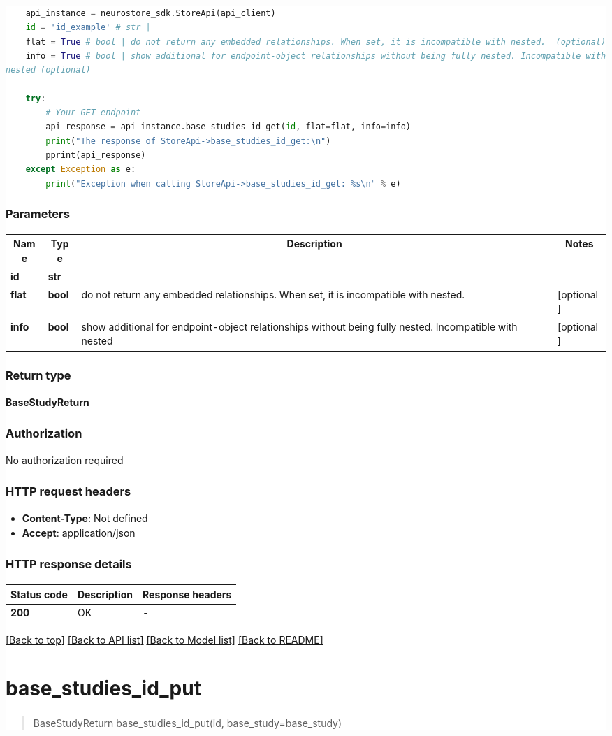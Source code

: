 ```python
    api_instance = neurostore_sdk.StoreApi(api_client)
    id = 'id_example' # str | 
    flat = True # bool | do not return any embedded relationships. When set, it is incompatible with nested.  (optional)
    info = True # bool | show additional for endpoint-object relationships without being fully nested. Incompatible with nested (optional)

    try:
        # Your GET endpoint
        api_response = api_instance.base_studies_id_get(id, flat=flat, info=info)
        print("The response of StoreApi->base_studies_id_get:\n")
        pprint(api_response)
    except Exception as e:
        print("Exception when calling StoreApi->base_studies_id_get: %s\n" % e)
```



### Parameters


Name | Type | Description  | Notes
------------- | ------------- | ------------- | -------------
 **id** | **str**|  | 
 **flat** | **bool**| do not return any embedded relationships. When set, it is incompatible with nested.  | [optional] 
 **info** | **bool**| show additional for endpoint-object relationships without being fully nested. Incompatible with nested | [optional] 

### Return type

[**BaseStudyReturn**](BaseStudyReturn.md)

### Authorization

No authorization required

### HTTP request headers

 - **Content-Type**: Not defined
 - **Accept**: application/json

### HTTP response details

| Status code | Description | Response headers |
|-------------|-------------|------------------|
**200** | OK |  -  |

[[Back to top]](#) [[Back to API list]](../README.md#documentation-for-api-endpoints) [[Back to Model list]](../README.md#documentation-for-models) [[Back to README]](../README.md)

# **base_studies_id_put**
> BaseStudyReturn base_studies_id_put(id, base_study=base_study)
